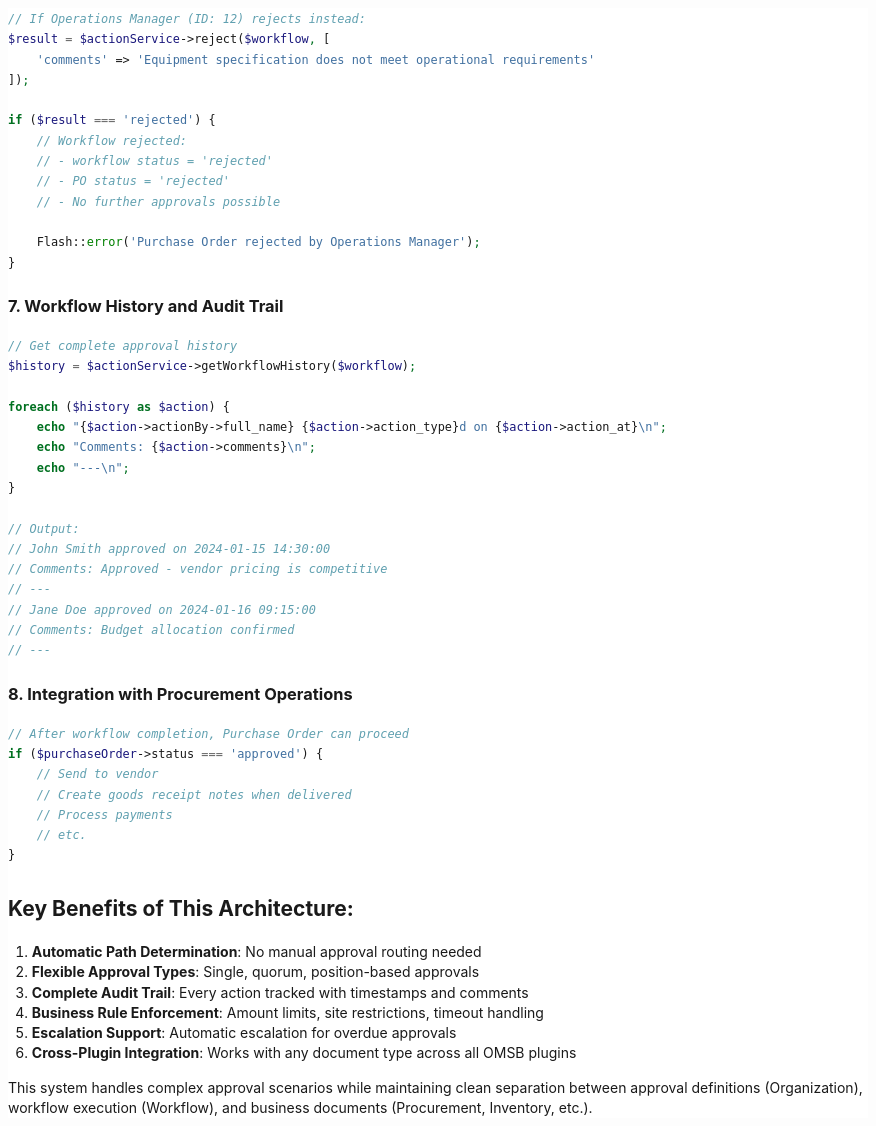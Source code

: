 ```php
// If Operations Manager (ID: 12) rejects instead:
$result = $actionService->reject($workflow, [
    'comments' => 'Equipment specification does not meet operational requirements'
]);

if ($result === 'rejected') {
    // Workflow rejected:
    // - workflow status = 'rejected'
    // - PO status = 'rejected'
    // - No further approvals possible
    
    Flash::error('Purchase Order rejected by Operations Manager');
}
```

### 7. Workflow History and Audit Trail

```php
// Get complete approval history
$history = $actionService->getWorkflowHistory($workflow);

foreach ($history as $action) {
    echo "{$action->actionBy->full_name} {$action->action_type}d on {$action->action_at}\n";
    echo "Comments: {$action->comments}\n";
    echo "---\n";
}

// Output:
// John Smith approved on 2024-01-15 14:30:00
// Comments: Approved - vendor pricing is competitive
// ---
// Jane Doe approved on 2024-01-16 09:15:00  
// Comments: Budget allocation confirmed
// ---
```

### 8. Integration with Procurement Operations

```php
// After workflow completion, Purchase Order can proceed
if ($purchaseOrder->status === 'approved') {
    // Send to vendor
    // Create goods receipt notes when delivered
    // Process payments
    // etc.
}
```

## Key Benefits of This Architecture:

1. **Automatic Path Determination**: No manual approval routing needed
2. **Flexible Approval Types**: Single, quorum, position-based approvals
3. **Complete Audit Trail**: Every action tracked with timestamps and comments
4. **Business Rule Enforcement**: Amount limits, site restrictions, timeout handling
5. **Escalation Support**: Automatic escalation for overdue approvals
6. **Cross-Plugin Integration**: Works with any document type across all OMSB plugins

This system handles complex approval scenarios while maintaining clean separation between approval definitions (Organization), workflow execution (Workflow), and business documents (Procurement, Inventory, etc.).